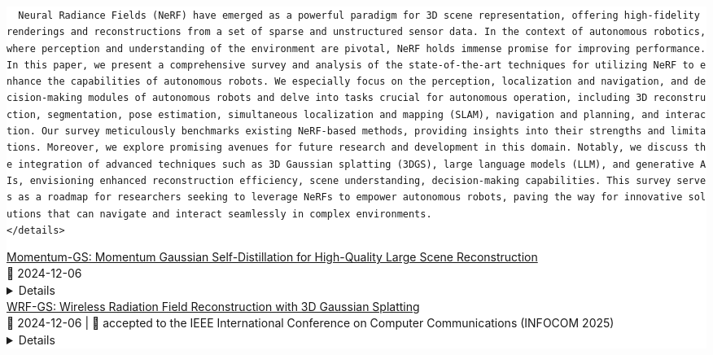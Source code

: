       Neural Radiance Fields (NeRF) have emerged as a powerful paradigm for 3D scene representation, offering high-fidelity renderings and reconstructions from a set of sparse and unstructured sensor data. In the context of autonomous robotics, where perception and understanding of the environment are pivotal, NeRF holds immense promise for improving performance. In this paper, we present a comprehensive survey and analysis of the state-of-the-art techniques for utilizing NeRF to enhance the capabilities of autonomous robots. We especially focus on the perception, localization and navigation, and decision-making modules of autonomous robots and delve into tasks crucial for autonomous operation, including 3D reconstruction, segmentation, pose estimation, simultaneous localization and mapping (SLAM), navigation and planning, and interaction. Our survey meticulously benchmarks existing NeRF-based methods, providing insights into their strengths and limitations. Moreover, we explore promising avenues for future research and development in this domain. Notably, we discuss the integration of advanced techniques such as 3D Gaussian splatting (3DGS), large language models (LLM), and generative AIs, envisioning enhanced reconstruction efficiency, scene understanding, decision-making capabilities. This survey serves as a roadmap for researchers seeking to leverage NeRFs to empower autonomous robots, paving the way for innovative solutions that can navigate and interact seamlessly in complex environments.
    </details>
</div>
<div class="paper-card">
    <div class="paper-title"><a href="http://arxiv.org/abs/2412.04887v1">Momentum-GS: Momentum Gaussian Self-Distillation for High-Quality Large Scene Reconstruction</a></div>
    <div class="paper-meta">
      📅 2024-12-06
    </div>
    <details class="paper-abstract">
      3D Gaussian Splatting has demonstrated notable success in large-scale scene reconstruction, but challenges persist due to high training memory consumption and storage overhead. Hybrid representations that integrate implicit and explicit features offer a way to mitigate these limitations. However, when applied in parallelized block-wise training, two critical issues arise since reconstruction accuracy deteriorates due to reduced data diversity when training each block independently, and parallel training restricts the number of divided blocks to the available number of GPUs. To address these issues, we propose Momentum-GS, a novel approach that leverages momentum-based self-distillation to promote consistency and accuracy across the blocks while decoupling the number of blocks from the physical GPU count. Our method maintains a teacher Gaussian decoder updated with momentum, ensuring a stable reference during training. This teacher provides each block with global guidance in a self-distillation manner, promoting spatial consistency in reconstruction. To further ensure consistency across the blocks, we incorporate block weighting, dynamically adjusting each block's weight according to its reconstruction accuracy. Extensive experiments on large-scale scenes show that our method consistently outperforms existing techniques, achieving a 12.8% improvement in LPIPS over CityGaussian with much fewer divided blocks and establishing a new state of the art. Project page: https://jixuan-fan.github.io/Momentum-GS_Page/
    </details>
</div>
<div class="paper-card">
    <div class="paper-title"><a href="http://arxiv.org/abs/2412.04832v1">WRF-GS: Wireless Radiation Field Reconstruction with 3D Gaussian Splatting</a></div>
    <div class="paper-meta">
      📅 2024-12-06
      | 💬 accepted to the IEEE International Conference on Computer Communications (INFOCOM 2025)
    </div>
    <details class="paper-abstract">
